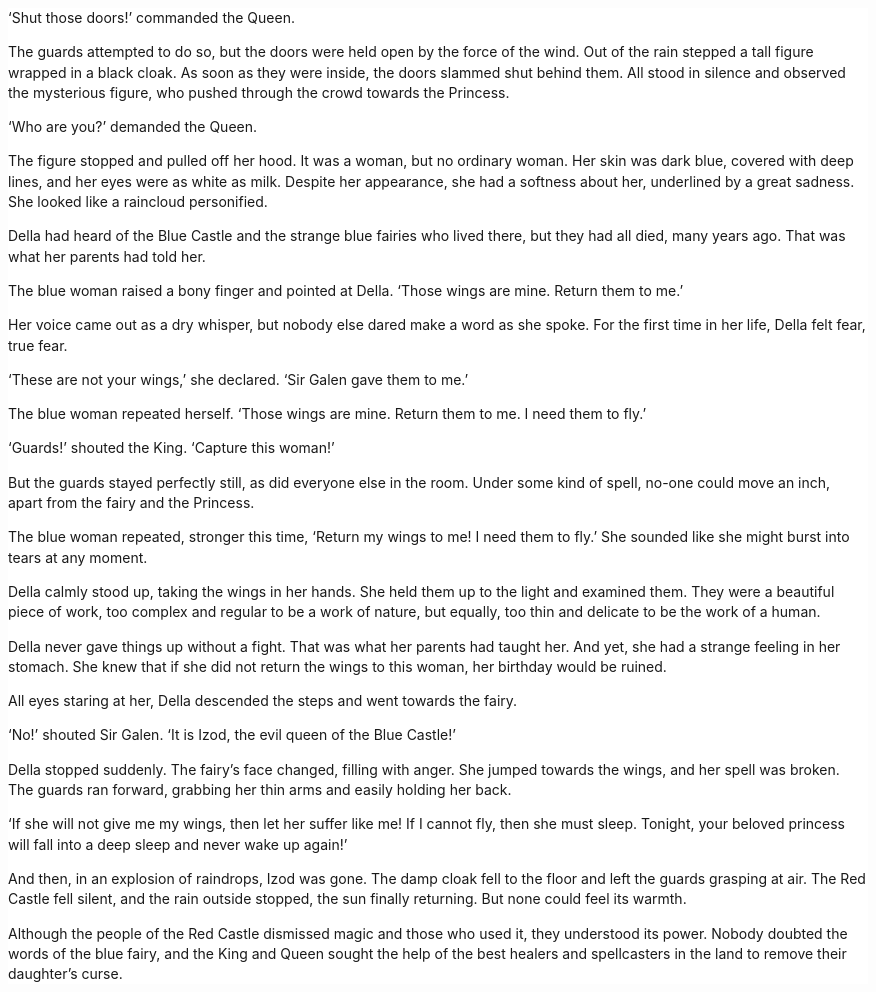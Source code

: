 ‘Shut those doors!’ commanded the Queen.

The guards attempted to do so, but the doors were held open by the force of the wind. Out of the rain stepped a tall figure wrapped in a black cloak. As soon as they were inside, the doors slammed shut behind them. All stood in silence and observed the mysterious figure, who pushed through the crowd towards the Princess.

‘Who are you?’ demanded the Queen.

The figure stopped and pulled off her hood. It was a woman, but no ordinary woman. Her skin was dark blue, covered with deep lines, and her eyes were as white as milk. Despite her appearance, she had a softness about her, underlined by a great sadness. She looked like a raincloud personified.

Della had heard of the Blue Castle and the strange blue fairies who lived there, but they had all died, many years ago. That was what her parents had told her.

The blue woman raised a bony finger and pointed at Della. ‘Those wings are mine. Return them to me.’

Her voice came out as a dry whisper, but nobody else dared make a word as she spoke. For the first time in her life, Della felt fear, true fear.

‘These are not your wings,’ she declared. ‘Sir Galen gave them to me.’

The blue woman repeated herself. ‘Those wings are mine. Return them to me. I need them to fly.’

‘Guards!’ shouted the King. ‘Capture this woman!’

But the guards stayed perfectly still, as did everyone else in the room. Under some kind of spell, no-one could move an inch, apart from the fairy and the Princess.

The blue woman repeated, stronger this time, ‘Return my wings to me! I need them to fly.’ She sounded like she might burst into tears at any moment.

Della calmly stood up, taking the wings in her hands. She held them up to the light and examined them. They were a beautiful piece of work, too complex and regular to be a work of nature, but equally, too thin and delicate to be the work of a human.

Della never gave things up without a fight. That was what her parents had taught her. And yet, she had a strange feeling in her stomach. She knew that if she did not return the wings to this woman, her birthday would be ruined.

All eyes staring at her, Della descended the steps and went towards the fairy.

‘No!’ shouted Sir Galen. ‘It is Izod, the evil queen of the Blue Castle!’

Della stopped suddenly. The fairy’s face changed, filling with anger. She jumped towards the wings, and her spell was broken. The guards ran forward, grabbing her thin arms and easily holding her back.

‘If she will not give me my wings, then let her suffer like me! If I cannot fly, then she must sleep. Tonight, your beloved princess will fall into a deep sleep and never wake up again!’

And then, in an explosion of raindrops, Izod was gone. The damp cloak fell to the floor and left the guards grasping at air. The Red Castle fell silent, and the rain outside stopped, the sun finally returning. But none could feel its warmth.

Although the people of the Red Castle dismissed magic and those who used it, they understood its power. Nobody doubted the words of the blue fairy, and the King and Queen sought the help of the best healers and spellcasters in the land to remove their daughter’s curse.
